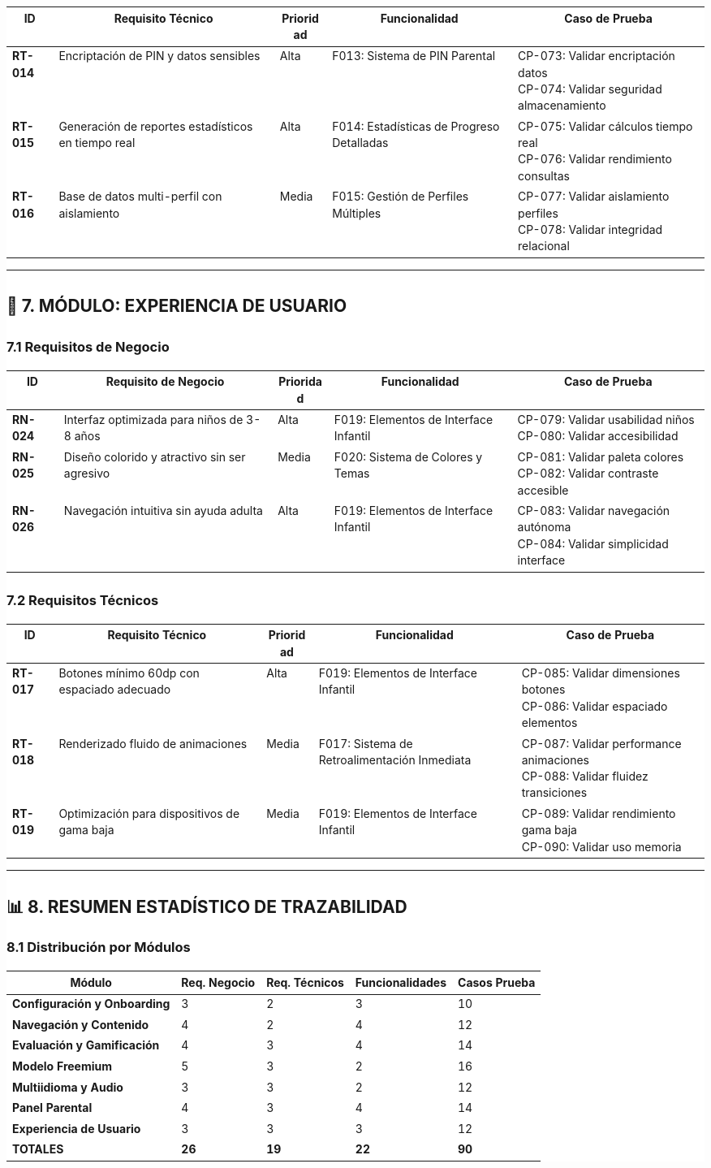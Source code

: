 | ID | Requisito Técnico | Prioridad | Funcionalidad | Caso de Prueba |
|----|------------------|-----------|---------------|----------------|
| **RT-014** | Encriptación de PIN y datos sensibles | Alta | F013: Sistema de PIN Parental | CP-073: Validar encriptación datos<br/>CP-074: Validar seguridad almacenamiento |
| **RT-015** | Generación de reportes estadísticos en tiempo real | Alta | F014: Estadísticas de Progreso Detalladas | CP-075: Validar cálculos tiempo real<br/>CP-076: Validar rendimiento consultas |
| **RT-016** | Base de datos multi-perfil con aislamiento | Media | F015: Gestión de Perfiles Múltiples | CP-077: Validar aislamiento perfiles<br/>CP-078: Validar integridad relacional |

---

## 🎵 7. MÓDULO: EXPERIENCIA DE USUARIO

### 7.1 Requisitos de Negocio

| ID | Requisito de Negocio | Prioridad | Funcionalidad | Caso de Prueba |
|----|--------------------|-----------|---------------|----------------|
| **RN-024** | Interfaz optimizada para niños de 3-8 años | Alta | F019: Elementos de Interface Infantil | CP-079: Validar usabilidad niños<br/>CP-080: Validar accesibilidad |
| **RN-025** | Diseño colorido y atractivo sin ser agresivo | Media | F020: Sistema de Colores y Temas | CP-081: Validar paleta colores<br/>CP-082: Validar contraste accesible |
| **RN-026** | Navegación intuitiva sin ayuda adulta | Alta | F019: Elementos de Interface Infantil | CP-083: Validar navegación autónoma<br/>CP-084: Validar simplicidad interface |

### 7.2 Requisitos Técnicos

| ID | Requisito Técnico | Prioridad | Funcionalidad | Caso de Prueba |
|----|------------------|-----------|---------------|----------------|
| **RT-017** | Botones mínimo 60dp con espaciado adecuado | Alta | F019: Elementos de Interface Infantil | CP-085: Validar dimensiones botones<br/>CP-086: Validar espaciado elementos |
| **RT-018** | Renderizado fluido de animaciones | Media | F017: Sistema de Retroalimentación Inmediata | CP-087: Validar performance animaciones<br/>CP-088: Validar fluidez transiciones |
| **RT-019** | Optimización para dispositivos de gama baja | Media | F019: Elementos de Interface Infantil | CP-089: Validar rendimiento gama baja<br/>CP-090: Validar uso memoria |

---

## 📊 8. RESUMEN ESTADÍSTICO DE TRAZABILIDAD

### 8.1 Distribución por Módulos

| Módulo | Req. Negocio | Req. Técnicos | Funcionalidades | Casos Prueba |
|--------|--------------|---------------|-----------------|--------------|
| **Configuración y Onboarding** | 3 | 2 | 3 | 10 |
| **Navegación y Contenido** | 4 | 2 | 4 | 12 |
| **Evaluación y Gamificación** | 4 | 3 | 4 | 14 |
| **Modelo Freemium** | 5 | 3 | 2 | 16 |
| **Multiidioma y Audio** | 3 | 3 | 2 | 12 |
| **Panel Parental** | 4 | 3 | 4 | 14 |
| **Experiencia de Usuario** | 3 | 3 | 3 | 12 |
| **TOTALES** | **26** | **19** | **22** | **90** |
